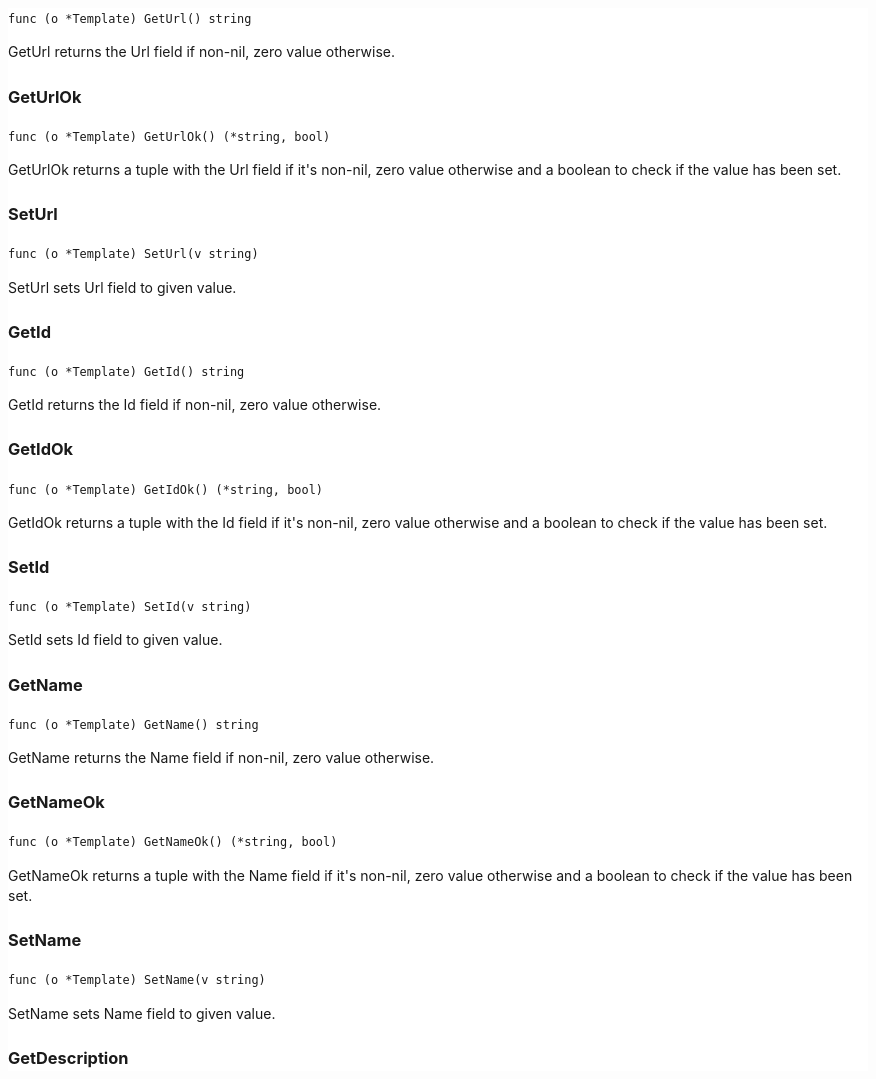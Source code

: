 `func (o *Template) GetUrl() string`

GetUrl returns the Url field if non-nil, zero value otherwise.

### GetUrlOk

`func (o *Template) GetUrlOk() (*string, bool)`

GetUrlOk returns a tuple with the Url field if it's non-nil, zero value otherwise
and a boolean to check if the value has been set.

### SetUrl

`func (o *Template) SetUrl(v string)`

SetUrl sets Url field to given value.


### GetId

`func (o *Template) GetId() string`

GetId returns the Id field if non-nil, zero value otherwise.

### GetIdOk

`func (o *Template) GetIdOk() (*string, bool)`

GetIdOk returns a tuple with the Id field if it's non-nil, zero value otherwise
and a boolean to check if the value has been set.

### SetId

`func (o *Template) SetId(v string)`

SetId sets Id field to given value.


### GetName

`func (o *Template) GetName() string`

GetName returns the Name field if non-nil, zero value otherwise.

### GetNameOk

`func (o *Template) GetNameOk() (*string, bool)`

GetNameOk returns a tuple with the Name field if it's non-nil, zero value otherwise
and a boolean to check if the value has been set.

### SetName

`func (o *Template) SetName(v string)`

SetName sets Name field to given value.


### GetDescription
